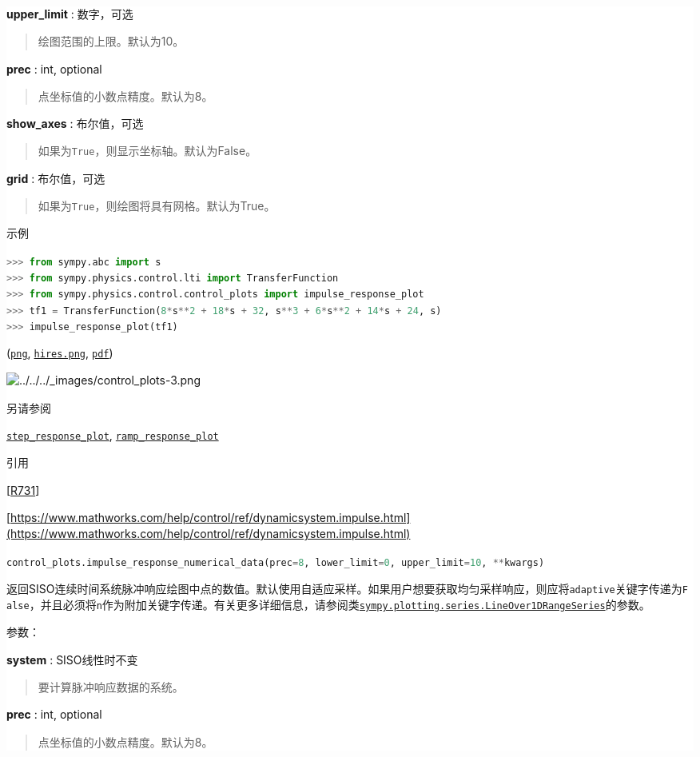 **upper_limit** : 数字，可选

> 绘图范围的上限。默认为10。

**prec** : int, optional

> 点坐标值的小数点精度。默认为8。

**show_axes** : 布尔值，可选

> 如果为`True`，则显示坐标轴。默认为False。

**grid** : 布尔值，可选

> 如果为`True`，则绘图将具有网格。默认为True。

示例

```py
>>> from sympy.abc import s
>>> from sympy.physics.control.lti import TransferFunction
>>> from sympy.physics.control.control_plots import impulse_response_plot
>>> tf1 = TransferFunction(8*s**2 + 18*s + 32, s**3 + 6*s**2 + 14*s + 24, s)
>>> impulse_response_plot(tf1) 
```

([`png`](../../../_downloads/1d71b5a40cba933a8895da0ac6775981/control_plots-3.png), [`hires.png`](../../../_downloads/f2590ff19c2f7b828737c6a9391934e9/control_plots-3.hires.png), [`pdf`](../../../_downloads/c1423271668bdc35a9c394131066e255/control_plots-3.pdf))

![../../../_images/control_plots-3.png](../Images/89bc4932f6ec7191a31eeb146dd90395.png)

另请参阅

[`step_response_plot`](#sympy.physics.control.control_plots.step_response_plot "sympy.physics.control.control_plots.step_response_plot"), [`ramp_response_plot`](#sympy.physics.control.control_plots.ramp_response_plot "sympy.physics.control.control_plots.ramp_response_plot")

引用

[[R731](#id2)]

[https://www.mathworks.com/help/control/ref/dynamicsystem.impulse.html](https://www.mathworks.com/help/control/ref/dynamicsystem.impulse.html)

```py
control_plots.impulse_response_numerical_data(prec=8, lower_limit=0, upper_limit=10, **kwargs)
```

返回SISO连续时间系统脉冲响应绘图中点的数值。默认使用自适应采样。如果用户想要获取均匀采样响应，则应将`adaptive`关键字传递为`False`，并且必须将`n`作为附加关键字传递。有关更多详细信息，请参阅类[`sympy.plotting.series.LineOver1DRangeSeries`](../../plotting.html#sympy.plotting.series.LineOver1DRangeSeries "sympy.plotting.series.LineOver1DRangeSeries")的参数。

参数：

**system** : SISO线性时不变

> 要计算脉冲响应数据的系统。

**prec** : int, optional

> 点坐标值的小数点精度。默认为8。
